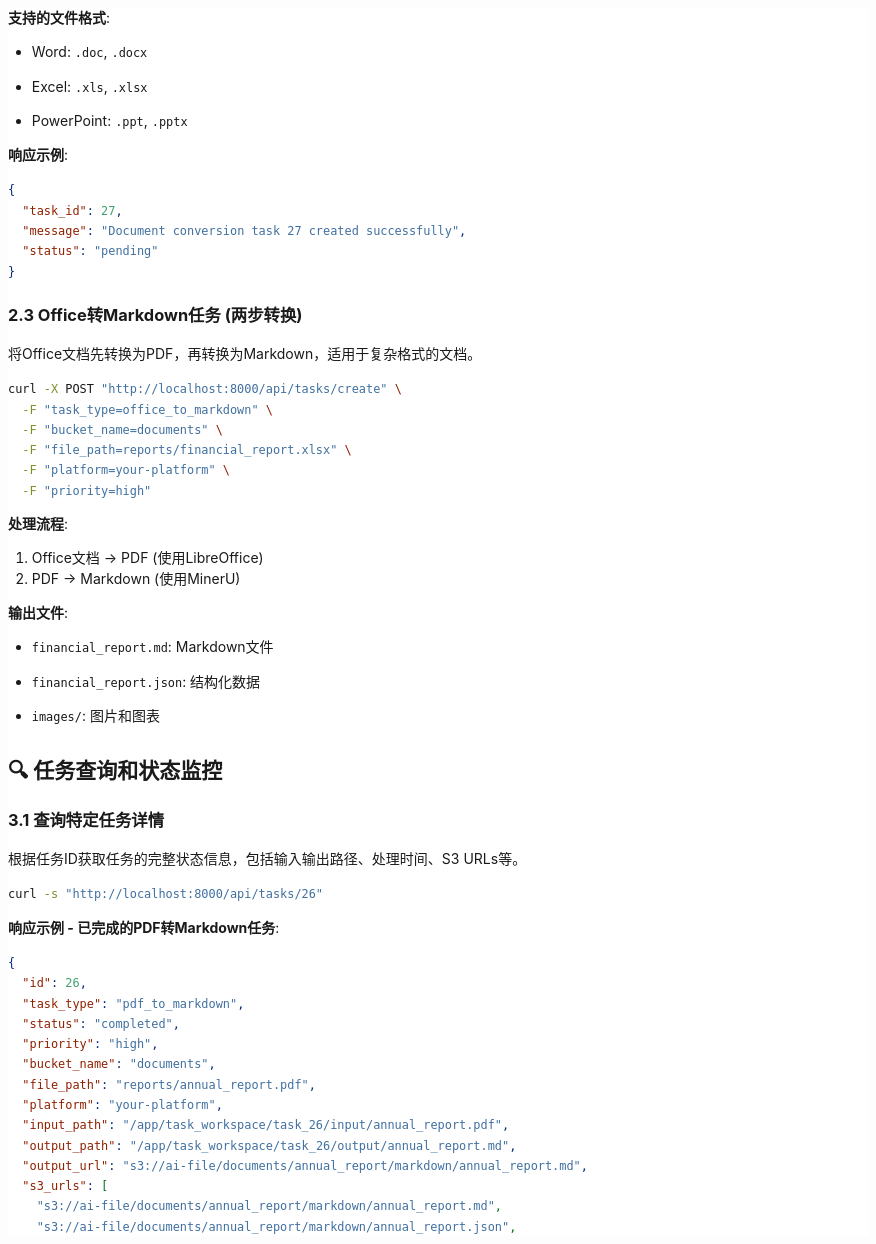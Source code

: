 **支持的文件格式**:

* Word: `.doc`, `.docx`

* Excel: `.xls`, `.xlsx`

* PowerPoint: `.ppt`, `.pptx`

**响应示例**:

```json
{
  "task_id": 27,
  "message": "Document conversion task 27 created successfully",
  "status": "pending"
}
```

### 2.3 Office转Markdown任务 (两步转换)

将Office文档先转换为PDF，再转换为Markdown，适用于复杂格式的文档。

```bash
curl -X POST "http://localhost:8000/api/tasks/create" \
  -F "task_type=office_to_markdown" \
  -F "bucket_name=documents" \
  -F "file_path=reports/financial_report.xlsx" \
  -F "platform=your-platform" \
  -F "priority=high"
```

**处理流程**:

1. Office文档 → PDF (使用LibreOffice)
2. PDF → Markdown (使用MinerU)

**输出文件**:

* `financial_report.md`: Markdown文件

* `financial_report.json`: 结构化数据

* `images/`: 图片和图表

## 🔍 任务查询和状态监控

### 3.1 查询特定任务详情

根据任务ID获取任务的完整状态信息，包括输入输出路径、处理时间、S3 URLs等。

```bash
curl -s "http://localhost:8000/api/tasks/26"
```

**响应示例 - 已完成的PDF转Markdown任务**:

```json
{
  "id": 26,
  "task_type": "pdf_to_markdown",
  "status": "completed",
  "priority": "high",
  "bucket_name": "documents",
  "file_path": "reports/annual_report.pdf",
  "platform": "your-platform",
  "input_path": "/app/task_workspace/task_26/input/annual_report.pdf",
  "output_path": "/app/task_workspace/task_26/output/annual_report.md",
  "output_url": "s3://ai-file/documents/annual_report/markdown/annual_report.md",
  "s3_urls": [
    "s3://ai-file/documents/annual_report/markdown/annual_report.md",
    "s3://ai-file/documents/annual_report/markdown/annual_report.json",
```